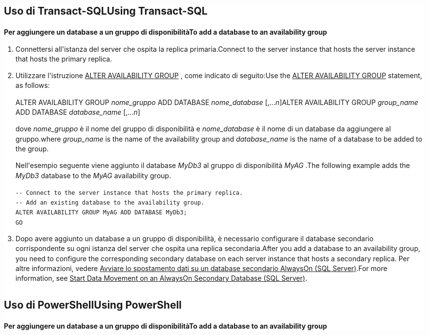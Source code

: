 ##  <a name="using-transact-sql"></a><a name="TsqlProcedure"></a> <span data-ttu-id="3259f-135">Uso di Transact-SQL</span><span class="sxs-lookup"><span data-stu-id="3259f-135">Using Transact-SQL</span></span>  
 <span data-ttu-id="3259f-136">**Per aggiungere un database a un gruppo di disponibilità**</span><span class="sxs-lookup"><span data-stu-id="3259f-136">**To add a database to an availability group**</span></span>  
  
1.  <span data-ttu-id="3259f-137">Connettersi all'istanza del server che ospita la replica primaria.</span><span class="sxs-lookup"><span data-stu-id="3259f-137">Connect to the server instance that hosts the server instance that hosts the primary replica.</span></span>  
  
2.  <span data-ttu-id="3259f-138">Utilizzare l'istruzione [ALTER AVAILABILITY GROUP](/sql/t-sql/statements/alter-availability-group-transact-sql) , come indicato di seguito:</span><span class="sxs-lookup"><span data-stu-id="3259f-138">Use the [ALTER AVAILABILITY GROUP](/sql/t-sql/statements/alter-availability-group-transact-sql) statement, as follows:</span></span>  
  
     <span data-ttu-id="3259f-139">ALTER AVAILABILITY GROUP *nome_gruppo* ADD DATABASE *nome_database* [,...*n*]</span><span class="sxs-lookup"><span data-stu-id="3259f-139">ALTER AVAILABILITY GROUP *group_name* ADD DATABASE *database_name* [,...*n*]</span></span>  
  
     <span data-ttu-id="3259f-140">dove *nome_gruppo* è il nome del gruppo di disponibilità e *nome_database* è il nome di un database da aggiungere al gruppo.</span><span class="sxs-lookup"><span data-stu-id="3259f-140">where *group_name* is the name of the availability group and *database_name* is the name of a database to be added to the group.</span></span>  
  
     <span data-ttu-id="3259f-141">Nell'esempio seguente viene aggiunto il database *MyDb3* al gruppo di disponibilità *MyAG* .</span><span class="sxs-lookup"><span data-stu-id="3259f-141">The following example adds the *MyDb3* database to the *MyAG* availability group.</span></span>  
  
    ```  
    -- Connect to the server instance that hosts the primary replica.  
    -- Add an existing database to the availability group.  
    ALTER AVAILABILITY GROUP MyAG ADD DATABASE MyDb3;  
    GO  
    ```  
  
3.  <span data-ttu-id="3259f-142">Dopo avere aggiunto un database a un gruppo di disponibilità, è necessario configurare il database secondario corrispondente su ogni istanza del server che ospita una replica secondaria.</span><span class="sxs-lookup"><span data-stu-id="3259f-142">After you add a database to an availability group, you need to configure the corresponding secondary database on each server instance that hosts a secondary replica.</span></span> <span data-ttu-id="3259f-143">Per altre informazioni, vedere [Avviare lo spostamento dati su un database secondario AlwaysOn &#40;SQL Server&#41;](start-data-movement-on-an-always-on-secondary-database-sql-server.md).</span><span class="sxs-lookup"><span data-stu-id="3259f-143">For more information, see [Start Data Movement on an AlwaysOn Secondary Database &#40;SQL Server&#41;](start-data-movement-on-an-always-on-secondary-database-sql-server.md).</span></span>  
  
##  <a name="using-powershell"></a><a name="PowerShellProcedure"></a> <span data-ttu-id="3259f-144">Uso di PowerShell</span><span class="sxs-lookup"><span data-stu-id="3259f-144">Using PowerShell</span></span>  
 <span data-ttu-id="3259f-145">**Per aggiungere un database a un gruppo di disponibilità**</span><span class="sxs-lookup"><span data-stu-id="3259f-145">**To add a database to an availability group**</span></span>  
  